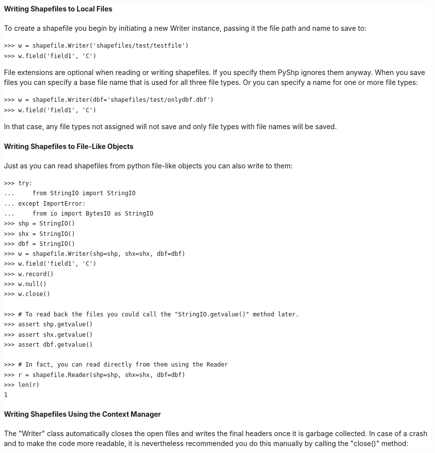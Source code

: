 #### Writing Shapefiles to Local Files

To create a shapefile you begin by initiating a new Writer instance, passing it
the file path and name to save to:


	>>> w = shapefile.Writer('shapefiles/test/testfile')
	>>> w.field('field1', 'C')

File extensions are optional when reading or writing shapefiles. If you specify
them PyShp ignores them anyway. When you save files you can specify a base
file name that is used for all three file types. Or you can specify a name for
one or more file types:


	>>> w = shapefile.Writer(dbf='shapefiles/test/onlydbf.dbf')
	>>> w.field('field1', 'C')

In that case, any file types not assigned will not
save and only file types with file names will be saved.

#### Writing Shapefiles to File-Like Objects

Just as you can read shapefiles from python file-like objects you can also
write to them:


	>>> try:
	...     from StringIO import StringIO
	... except ImportError:
	...     from io import BytesIO as StringIO
	>>> shp = StringIO()
	>>> shx = StringIO()
	>>> dbf = StringIO()
	>>> w = shapefile.Writer(shp=shp, shx=shx, dbf=dbf)
	>>> w.field('field1', 'C')
	>>> w.record()
	>>> w.null()
	>>> w.close()

	>>> # To read back the files you could call the "StringIO.getvalue()" method later.
	>>> assert shp.getvalue()
	>>> assert shx.getvalue()
	>>> assert dbf.getvalue()

	>>> # In fact, you can read directly from them using the Reader
	>>> r = shapefile.Reader(shp=shp, shx=shx, dbf=dbf)
	>>> len(r)
	1



#### Writing Shapefiles Using the Context Manager

The "Writer" class automatically closes the open files and writes the final headers once it is garbage collected.
In case of a crash and to make the code more readable, it is nevertheless recommended
you do this manually by calling the "close()" method:
